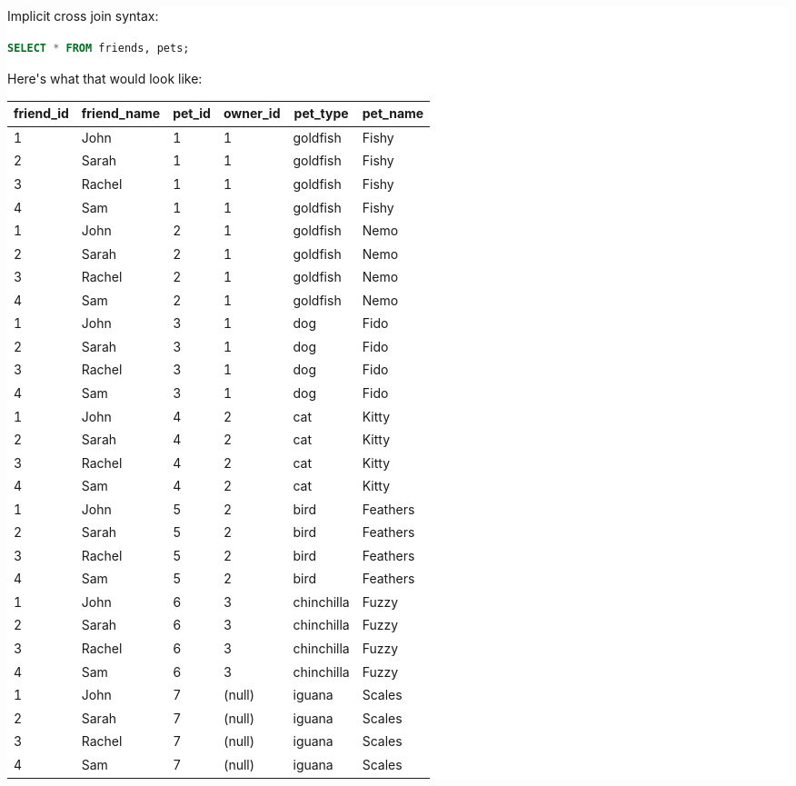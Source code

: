 Implicit cross join syntax:
```sql
SELECT * FROM friends, pets;
```

Here's what that would look like:

| friend_id | friend_name | pet_id | owner_id | pet_type   | pet_name |
|-----------|-------------|--------|----------|------------|----------|
| 1         | John        | 1      | 1        | goldfish   | Fishy    |
| 2         | Sarah       | 1      | 1        | goldfish   | Fishy    |
| 3         | Rachel      | 1      | 1        | goldfish   | Fishy    |
| 4         | Sam         | 1      | 1        | goldfish   | Fishy    |
| 1         | John        | 2      | 1        | goldfish   | Nemo     |
| 2         | Sarah       | 2      | 1        | goldfish   | Nemo     |
| 3         | Rachel      | 2      | 1        | goldfish   | Nemo     |
| 4         | Sam         | 2      | 1        | goldfish   | Nemo     |
| 1         | John        | 3      | 1        | dog        | Fido     |
| 2         | Sarah       | 3      | 1        | dog        | Fido     |
| 3         | Rachel      | 3      | 1        | dog        | Fido     |
| 4         | Sam         | 3      | 1        | dog        | Fido     |
| 1         | John        | 4      | 2        | cat        | Kitty    |
| 2         | Sarah       | 4      | 2        | cat        | Kitty    |
| 3         | Rachel      | 4      | 2        | cat        | Kitty    |
| 4         | Sam         | 4      | 2        | cat        | Kitty    |
| 1         | John        | 5      | 2        | bird       | Feathers |
| 2         | Sarah       | 5      | 2        | bird       | Feathers |
| 3         | Rachel      | 5      | 2        | bird       | Feathers |
| 4         | Sam         | 5      | 2        | bird       | Feathers |
| 1         | John        | 6      | 3        | chinchilla | Fuzzy    |
| 2         | Sarah       | 6      | 3        | chinchilla | Fuzzy    |
| 3         | Rachel      | 6      | 3        | chinchilla | Fuzzy    |
| 4         | Sam         | 6      | 3        | chinchilla | Fuzzy    |
| 1         | John        | 7      | (null)   | iguana     | Scales   |
| 2         | Sarah       | 7      | (null)   | iguana     | Scales   |
| 3         | Rachel      | 7      | (null)   | iguana     | Scales   |
| 4         | Sam         | 7      | (null)   | iguana     | Scales   |